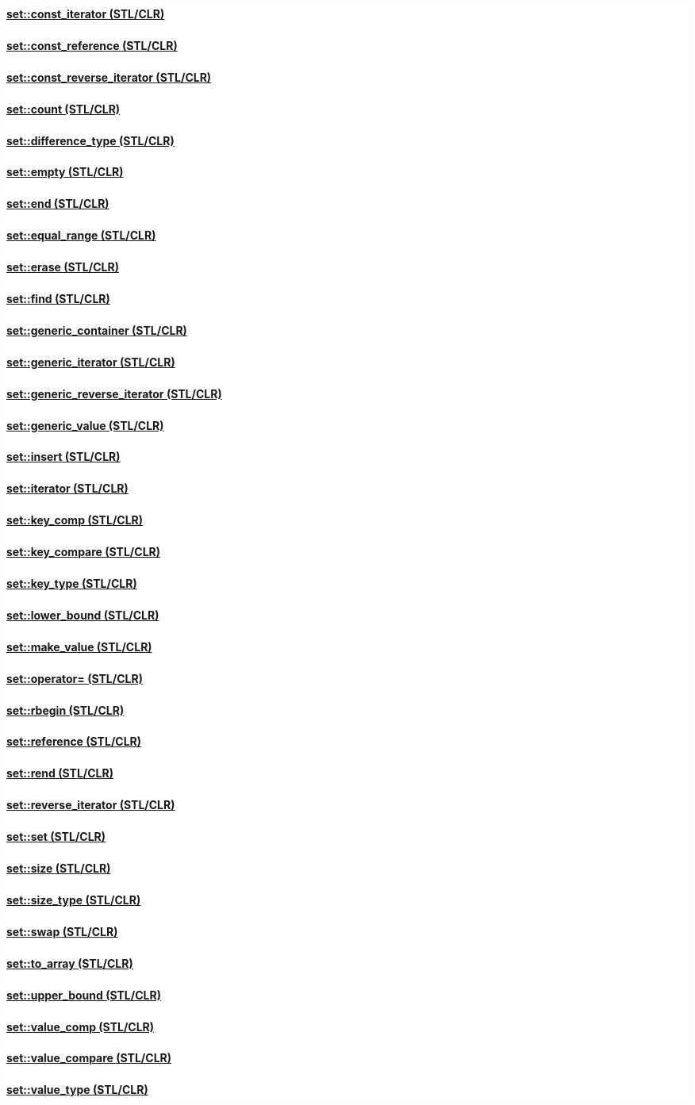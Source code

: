 #### [set::const_iterator (STL/CLR)](set-const-iterator-stl-clr.md)
#### [set::const_reference (STL/CLR)](set-const-reference-stl-clr.md)
#### [set::const_reverse_iterator (STL/CLR)](set-const-reverse-iterator-stl-clr.md)
#### [set::count (STL/CLR)](set-count-stl-clr.md)
#### [set::difference_type (STL/CLR)](set-difference-type-stl-clr.md)
#### [set::empty (STL/CLR)](set-empty-stl-clr.md)
#### [set::end (STL/CLR)](set-end-stl-clr.md)
#### [set::equal_range (STL/CLR)](set-equal-range-stl-clr.md)
#### [set::erase (STL/CLR)](set-erase-stl-clr.md)
#### [set::find (STL/CLR)](set-find-stl-clr.md)
#### [set::generic_container (STL/CLR)](set-generic-container-stl-clr.md)
#### [set::generic_iterator (STL/CLR)](set-generic-iterator-stl-clr.md)
#### [set::generic_reverse_iterator (STL/CLR)](set-generic-reverse-iterator-stl-clr.md)
#### [set::generic_value (STL/CLR)](set-generic-value-stl-clr.md)
#### [set::insert (STL/CLR)](set-insert-stl-clr.md)
#### [set::iterator (STL/CLR)](set-iterator-stl-clr.md)
#### [set::key_comp (STL/CLR)](set-key-comp-stl-clr.md)
#### [set::key_compare (STL/CLR)](set-key-compare-stl-clr.md)
#### [set::key_type (STL/CLR)](set-key-type-stl-clr.md)
#### [set::lower_bound (STL/CLR)](set-lower-bound-stl-clr.md)
#### [set::make_value (STL/CLR)](set-make-value-stl-clr.md)
#### [set::operator= (STL/CLR)](set-operator-assign-stl-clr.md)
#### [set::rbegin (STL/CLR)](set-rbegin-stl-clr.md)
#### [set::reference (STL/CLR)](set-reference-stl-clr.md)
#### [set::rend (STL/CLR)](set-rend-stl-clr.md)
#### [set::reverse_iterator (STL/CLR)](set-reverse-iterator-stl-clr.md)
#### [set::set (STL/CLR)](set-set-stl-clr.md)
#### [set::size (STL/CLR)](set-size-stl-clr.md)
#### [set::size_type (STL/CLR)](set-size-type-stl-clr.md)
#### [set::swap (STL/CLR)](set-swap-stl-clr.md)
#### [set::to_array (STL/CLR)](set-to-array-stl-clr.md)
#### [set::upper_bound (STL/CLR)](set-upper-bound-stl-clr.md)
#### [set::value_comp (STL/CLR)](set-value-comp-stl-clr.md)
#### [set::value_compare (STL/CLR)](set-value-compare-stl-clr.md)
#### [set::value_type (STL/CLR)](set-value-type-stl-clr.md)